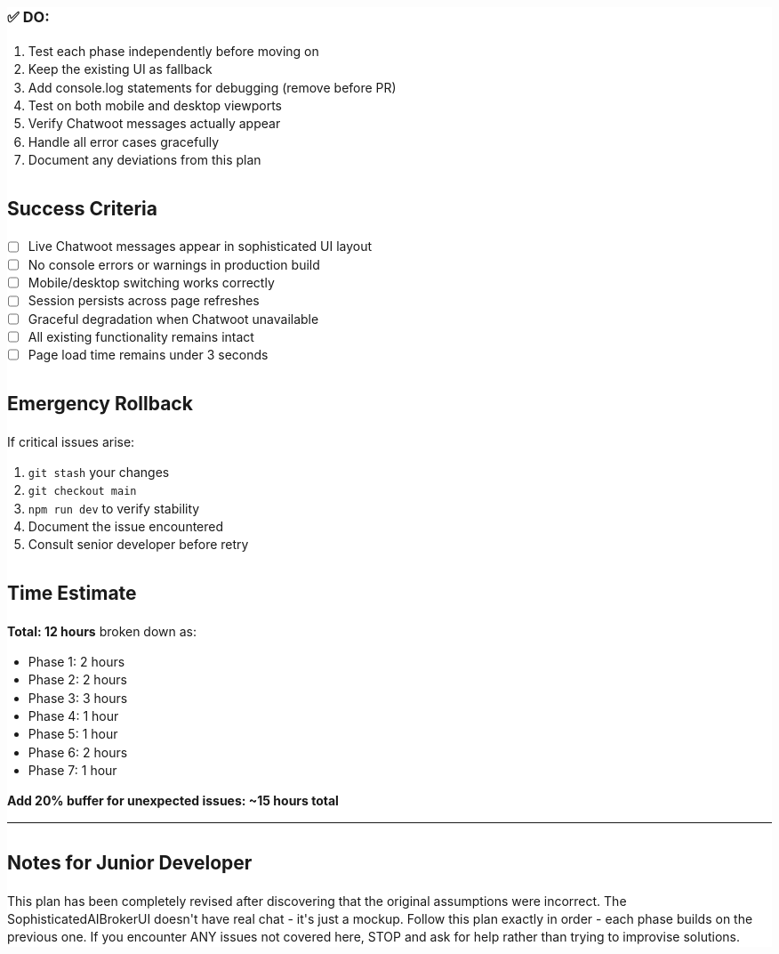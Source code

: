 ### ✅ DO:
1. Test each phase independently before moving on
2. Keep the existing UI as fallback
3. Add console.log statements for debugging (remove before PR)
4. Test on both mobile and desktop viewports
5. Verify Chatwoot messages actually appear
6. Handle all error cases gracefully
7. Document any deviations from this plan

## Success Criteria
- [ ] Live Chatwoot messages appear in sophisticated UI layout
- [ ] No console errors or warnings in production build
- [ ] Mobile/desktop switching works correctly
- [ ] Session persists across page refreshes
- [ ] Graceful degradation when Chatwoot unavailable
- [ ] All existing functionality remains intact
- [ ] Page load time remains under 3 seconds

## Emergency Rollback
If critical issues arise:
1. `git stash` your changes
2. `git checkout main`
3. `npm run dev` to verify stability
4. Document the issue encountered
5. Consult senior developer before retry

## Time Estimate
**Total: 12 hours** broken down as:
- Phase 1: 2 hours
- Phase 2: 2 hours
- Phase 3: 3 hours
- Phase 4: 1 hour
- Phase 5: 1 hour
- Phase 6: 2 hours
- Phase 7: 1 hour

**Add 20% buffer for unexpected issues: ~15 hours total**

---

## Notes for Junior Developer
This plan has been completely revised after discovering that the original assumptions were incorrect. The SophisticatedAIBrokerUI doesn't have real chat - it's just a mockup. Follow this plan exactly in order - each phase builds on the previous one. If you encounter ANY issues not covered here, STOP and ask for help rather than trying to improvise solutions.